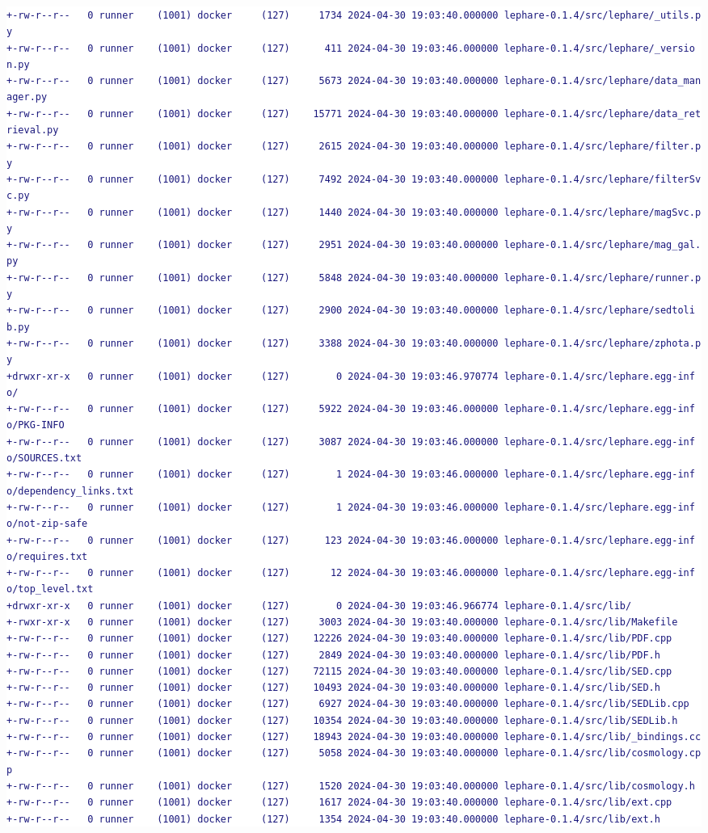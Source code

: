 ```diff
+-rw-r--r--   0 runner    (1001) docker     (127)     1734 2024-04-30 19:03:40.000000 lephare-0.1.4/src/lephare/_utils.py
+-rw-r--r--   0 runner    (1001) docker     (127)      411 2024-04-30 19:03:46.000000 lephare-0.1.4/src/lephare/_version.py
+-rw-r--r--   0 runner    (1001) docker     (127)     5673 2024-04-30 19:03:40.000000 lephare-0.1.4/src/lephare/data_manager.py
+-rw-r--r--   0 runner    (1001) docker     (127)    15771 2024-04-30 19:03:40.000000 lephare-0.1.4/src/lephare/data_retrieval.py
+-rw-r--r--   0 runner    (1001) docker     (127)     2615 2024-04-30 19:03:40.000000 lephare-0.1.4/src/lephare/filter.py
+-rw-r--r--   0 runner    (1001) docker     (127)     7492 2024-04-30 19:03:40.000000 lephare-0.1.4/src/lephare/filterSvc.py
+-rw-r--r--   0 runner    (1001) docker     (127)     1440 2024-04-30 19:03:40.000000 lephare-0.1.4/src/lephare/magSvc.py
+-rw-r--r--   0 runner    (1001) docker     (127)     2951 2024-04-30 19:03:40.000000 lephare-0.1.4/src/lephare/mag_gal.py
+-rw-r--r--   0 runner    (1001) docker     (127)     5848 2024-04-30 19:03:40.000000 lephare-0.1.4/src/lephare/runner.py
+-rw-r--r--   0 runner    (1001) docker     (127)     2900 2024-04-30 19:03:40.000000 lephare-0.1.4/src/lephare/sedtolib.py
+-rw-r--r--   0 runner    (1001) docker     (127)     3388 2024-04-30 19:03:40.000000 lephare-0.1.4/src/lephare/zphota.py
+drwxr-xr-x   0 runner    (1001) docker     (127)        0 2024-04-30 19:03:46.970774 lephare-0.1.4/src/lephare.egg-info/
+-rw-r--r--   0 runner    (1001) docker     (127)     5922 2024-04-30 19:03:46.000000 lephare-0.1.4/src/lephare.egg-info/PKG-INFO
+-rw-r--r--   0 runner    (1001) docker     (127)     3087 2024-04-30 19:03:46.000000 lephare-0.1.4/src/lephare.egg-info/SOURCES.txt
+-rw-r--r--   0 runner    (1001) docker     (127)        1 2024-04-30 19:03:46.000000 lephare-0.1.4/src/lephare.egg-info/dependency_links.txt
+-rw-r--r--   0 runner    (1001) docker     (127)        1 2024-04-30 19:03:46.000000 lephare-0.1.4/src/lephare.egg-info/not-zip-safe
+-rw-r--r--   0 runner    (1001) docker     (127)      123 2024-04-30 19:03:46.000000 lephare-0.1.4/src/lephare.egg-info/requires.txt
+-rw-r--r--   0 runner    (1001) docker     (127)       12 2024-04-30 19:03:46.000000 lephare-0.1.4/src/lephare.egg-info/top_level.txt
+drwxr-xr-x   0 runner    (1001) docker     (127)        0 2024-04-30 19:03:46.966774 lephare-0.1.4/src/lib/
+-rwxr-xr-x   0 runner    (1001) docker     (127)     3003 2024-04-30 19:03:40.000000 lephare-0.1.4/src/lib/Makefile
+-rw-r--r--   0 runner    (1001) docker     (127)    12226 2024-04-30 19:03:40.000000 lephare-0.1.4/src/lib/PDF.cpp
+-rw-r--r--   0 runner    (1001) docker     (127)     2849 2024-04-30 19:03:40.000000 lephare-0.1.4/src/lib/PDF.h
+-rw-r--r--   0 runner    (1001) docker     (127)    72115 2024-04-30 19:03:40.000000 lephare-0.1.4/src/lib/SED.cpp
+-rw-r--r--   0 runner    (1001) docker     (127)    10493 2024-04-30 19:03:40.000000 lephare-0.1.4/src/lib/SED.h
+-rw-r--r--   0 runner    (1001) docker     (127)     6927 2024-04-30 19:03:40.000000 lephare-0.1.4/src/lib/SEDLib.cpp
+-rw-r--r--   0 runner    (1001) docker     (127)    10354 2024-04-30 19:03:40.000000 lephare-0.1.4/src/lib/SEDLib.h
+-rw-r--r--   0 runner    (1001) docker     (127)    18943 2024-04-30 19:03:40.000000 lephare-0.1.4/src/lib/_bindings.cc
+-rw-r--r--   0 runner    (1001) docker     (127)     5058 2024-04-30 19:03:40.000000 lephare-0.1.4/src/lib/cosmology.cpp
+-rw-r--r--   0 runner    (1001) docker     (127)     1520 2024-04-30 19:03:40.000000 lephare-0.1.4/src/lib/cosmology.h
+-rw-r--r--   0 runner    (1001) docker     (127)     1617 2024-04-30 19:03:40.000000 lephare-0.1.4/src/lib/ext.cpp
+-rw-r--r--   0 runner    (1001) docker     (127)     1354 2024-04-30 19:03:40.000000 lephare-0.1.4/src/lib/ext.h
```